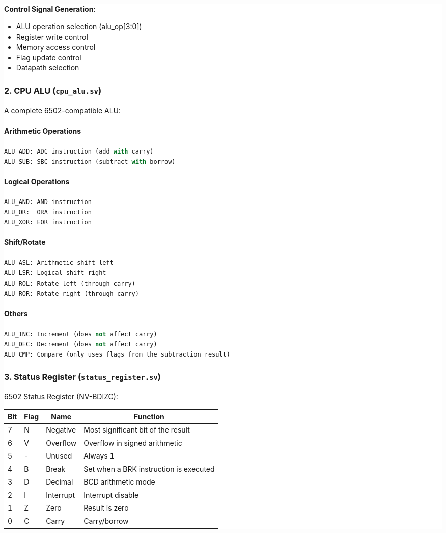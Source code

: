 **Control Signal Generation**:

-   ALU operation selection (alu_op[3:0])
-   Register write control
-   Memory access control
-   Flag update control
-   Datapath selection

### 2. CPU ALU (`cpu_alu.sv`)

A complete 6502-compatible ALU:

#### Arithmetic Operations

```systemverilog
ALU_ADD: ADC instruction (add with carry)
ALU_SUB: SBC instruction (subtract with borrow)
```

#### Logical Operations

```systemverilog
ALU_AND: AND instruction
ALU_OR:  ORA instruction
ALU_XOR: EOR instruction
```

#### Shift/Rotate

```systemverilog
ALU_ASL: Arithmetic shift left
ALU_LSR: Logical shift right
ALU_ROL: Rotate left (through carry)
ALU_ROR: Rotate right (through carry)
```

#### Others

```systemverilog
ALU_INC: Increment (does not affect carry)
ALU_DEC: Decrement (does not affect carry)
ALU_CMP: Compare (only uses flags from the subtraction result)
```

### 3. Status Register (`status_register.sv`)

6502 Status Register (NV-BDIZC):

| Bit | Flag | Name      | Function                               |
| --- | ---- | --------- | -------------------------------------- |
| 7   | N    | Negative  | Most significant bit of the result     |
| 6   | V    | Overflow  | Overflow in signed arithmetic          |
| 5   | -    | Unused    | Always 1                               |
| 4   | B    | Break     | Set when a BRK instruction is executed |
| 3   | D    | Decimal   | BCD arithmetic mode                    |
| 2   | I    | Interrupt | Interrupt disable                      |
| 1   | Z    | Zero      | Result is zero                         |
| 0   | C    | Carry     | Carry/borrow                           |
